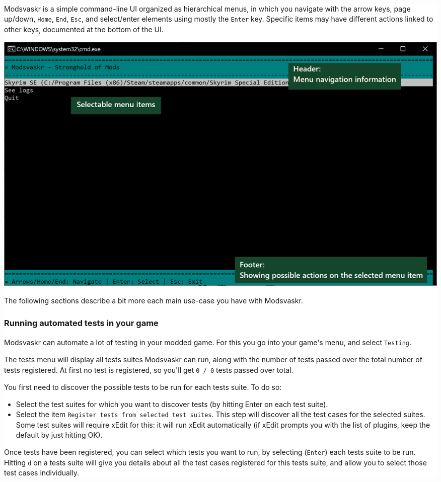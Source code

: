 Modsvaskr is a simple command-line UI organized as hierarchical menus, in which you navigate with the arrow keys, page up/down, `Home`, `End`, `Esc`, and select/enter elements using mostly the `Enter` key. Specific items may have different actions linked to other keys, documented at the bottom of the UI.

![Modsvaskr UI](docs/example_ui.png)

The following sections describe a bit more each main use-case you have with Modsvaskr.

### Running automated tests in your game

Modsvaskr can automate a lot of testing in your modded game.
For this you go into your game's menu, and select `Testing`.

The tests menu will display all tests suites Modsvaskr can run, along with the number of tests passed over the total number of tests registered.
At first no test is registered, so you'll get `0 / 0` tests passed over total.

You first need to discover the possible tests to be run for each tests suite. To do so:
* Select the test suites for which you want to discover tests (by hitting Enter on each test suite).
* Select the item `Register tests from selected test suites`. This step will discover all the test cases for the selected suites. Some test suites will require xEdit for this: it will run xEdit automatically (if xEdit prompts you with the list of plugins, keep the default by just hitting OK).

Once tests have been registered, you can select which tests you want to run, by selecting (`Enter`) each tests suite to be run. Hitting `d` on a tests suite will give you details about all the test cases registered for this tests suite, and allow you to select those test cases individually.
